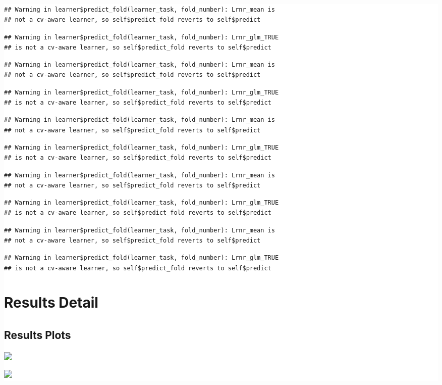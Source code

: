```
## Warning in learner$predict_fold(learner_task, fold_number): Lrnr_mean is
## not a cv-aware learner, so self$predict_fold reverts to self$predict
```

```
## Warning in learner$predict_fold(learner_task, fold_number): Lrnr_glm_TRUE
## is not a cv-aware learner, so self$predict_fold reverts to self$predict
```

```
## Warning in learner$predict_fold(learner_task, fold_number): Lrnr_mean is
## not a cv-aware learner, so self$predict_fold reverts to self$predict
```

```
## Warning in learner$predict_fold(learner_task, fold_number): Lrnr_glm_TRUE
## is not a cv-aware learner, so self$predict_fold reverts to self$predict
```

```
## Warning in learner$predict_fold(learner_task, fold_number): Lrnr_mean is
## not a cv-aware learner, so self$predict_fold reverts to self$predict
```

```
## Warning in learner$predict_fold(learner_task, fold_number): Lrnr_glm_TRUE
## is not a cv-aware learner, so self$predict_fold reverts to self$predict
```

```
## Warning in learner$predict_fold(learner_task, fold_number): Lrnr_mean is
## not a cv-aware learner, so self$predict_fold reverts to self$predict
```

```
## Warning in learner$predict_fold(learner_task, fold_number): Lrnr_glm_TRUE
## is not a cv-aware learner, so self$predict_fold reverts to self$predict
```

```
## Warning in learner$predict_fold(learner_task, fold_number): Lrnr_mean is
## not a cv-aware learner, so self$predict_fold reverts to self$predict
```

```
## Warning in learner$predict_fold(learner_task, fold_number): Lrnr_glm_TRUE
## is not a cv-aware learner, so self$predict_fold reverts to self$predict
```




# Results Detail

## Results Plots
![](/tmp/bff4c5ec-828a-44fe-bdb2-559f74b1f9a5/dfbd52d9-6bd2-43bc-a788-1a3b5bce1cdb/REPORT_files/figure-html/plot_tsm-1.png)

![](/tmp/bff4c5ec-828a-44fe-bdb2-559f74b1f9a5/dfbd52d9-6bd2-43bc-a788-1a3b5bce1cdb/REPORT_files/figure-html/plot_rr-1.png)
